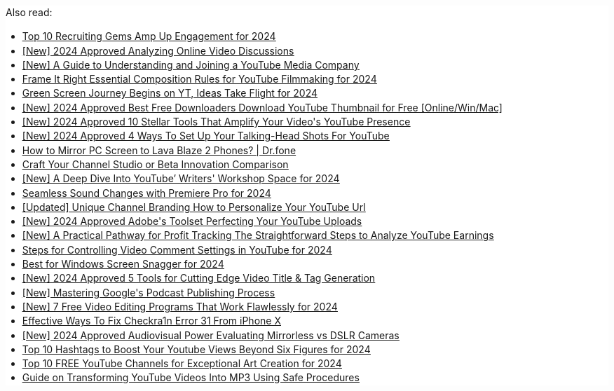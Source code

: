 

<span class="atpl-alsoreadstyle">Also read:</span>
<div><ul>
<li><a href="https://youtube-zero.techidaily.com/0-recruiting-gems-amp-up-engagement-for-2024/"><u>Top 10 Recruiting Gems  Amp Up Engagement for 2024</u></a></li>
<li><a href="https://youtube-zero.techidaily.com/024-approved-analyzing-online-video-discussions/"><u>[New] 2024 Approved  Analyzing Online Video Discussions</u></a></li>
<li><a href="https://youtube-zero.techidaily.com/-guide-to-understanding-and-joining-a-youtube-media-company/"><u>[New] A Guide to Understanding and Joining a YouTube Media Company</u></a></li>
<li><a href="https://youtube-zero.techidaily.com/-it-right-essential-composition-rules-for-youtube-filmmaking-for-2024/"><u>Frame It Right  Essential Composition Rules for YouTube Filmmaking for 2024</u></a></li>
<li><a href="https://youtube-zero.techidaily.com/-screen-journey-begins-on-yt-ideas-take-flight-for-2024/"><u>Green Screen Journey Begins on YT, Ideas Take Flight for 2024</u></a></li>
<li><a href="https://youtube-zero.techidaily.com/024-approved-best-free-downloaders-download-youtube-thumbnail-for-freeonlinewinmac/"><u>[New] 2024 Approved  Best Free Downloaders  Download YouTube Thumbnail for Free [Online/Win/Mac]</u></a></li>
<li><a href="https://youtube-zero.techidaily.com/024-approved-10-stellar-tools-that-amplify-your-videos-youtube-presence/"><u>[New] 2024 Approved  10 Stellar Tools That Amplify Your Video's YouTube Presence</u></a></li>
<li><a href="https://youtube-zero.techidaily.com/024-approved-4-ways-to-set-up-your-talking-head-shots-for-youtube/"><u>[New] 2024 Approved  4 Ways To Set Up Your Talking-Head Shots For YouTube</u></a></li>
<li><a href="https://screen-mirror.techidaily.com/how-to-mirror-pc-screen-to-lava-blaze-2-phones-drfone-by-drfone-android/"><u>How to Mirror PC Screen to Lava Blaze 2 Phones? | Dr.fone</u></a></li>
<li><a href="https://youtube-zero.techidaily.com/-your-channel-studio-or-beta-innovation-comparison/"><u>Craft Your Channel  Studio or Beta Innovation Comparison</u></a></li>
<li><a href="https://youtube-zero.techidaily.com/-deep-dive-into-youtube-writers-workshop-space-for-2024/"><u>[New] A Deep Dive Into YouTube’ Writers' Workshop Space for 2024</u></a></li>
<li><a href="https://extra-skills.techidaily.com/seamless-sound-changes-with-premiere-pro-for-2024/"><u>Seamless Sound Changes with Premiere Pro for 2024</u></a></li>
<li><a href="https://eaxpv-info.techidaily.com/updated-unique-channel-branding-how-to-personalize-your-youtube-url/"><u>[Updated] Unique Channel Branding  How to Personalize Your YouTube Url</u></a></li>
<li><a href="https://youtube-zero.techidaily.com/024-approved-adobes-toolset-perfecting-your-youtube-uploads/"><u>[New] 2024 Approved  Adobe's Toolset  Perfecting Your YouTube Uploads</u></a></li>
<li><a href="https://youtube-zero.techidaily.com/-practical-pathway-for-profit-tracking-the-straightforward-steps-to-analyze-youtube-earnings/"><u>[New] A Practical Pathway for Profit Tracking  The Straightforward Steps to Analyze YouTube Earnings</u></a></li>
<li><a href="https://youtube-zero.techidaily.com/-for-controlling-video-comment-settings-in-youtube-for-2024/"><u>Steps for Controlling Video Comment Settings in YouTube for 2024</u></a></li>
<li><a href="https://desktop-recording.techidaily.com/best-for-windows-screen-snagger-for-2024/"><u>Best for Windows  Screen Snagger for 2024</u></a></li>
<li><a href="https://youtube-zero.techidaily.com/024-approved-5-tools-for-cutting-edge-video-title-and-tag-generation/"><u>[New] 2024 Approved  5 Tools for Cutting Edge Video Title & Tag Generation</u></a></li>
<li><a href="https://extra-guidance.techidaily.com/new-mastering-googles-podcast-publishing-process/"><u>[New] Mastering Google's Podcast Publishing Process</u></a></li>
<li><a href="https://youtube-zero.techidaily.com/-free-video-editing-programs-that-work-flawlessly-for-2024/"><u>[New] 7 Free Video Editing Programs That Work Flawlessly for 2024</u></a></li>
<li><a href="https://activate-lock.techidaily.com/effective-ways-to-fix-checkra1n-error-31-from-iphone-x-by-drfone-ios/"><u>Effective Ways To Fix Checkra1n Error 31 From iPhone X</u></a></li>
<li><a href="https://youtube-zero.techidaily.com/024-approved-audiovisual-power-evaluating-mirrorless-vs-dslr-cameras/"><u>[New] 2024 Approved  Audiovisual Power  Evaluating Mirrorless vs DSLR Cameras</u></a></li>
<li><a href="https://youtube-zero.techidaily.com/0-hashtags-to-boost-your-youtube-views-beyond-six-figures-for-2024/"><u>Top 10 Hashtags to Boost Your Youtube Views Beyond Six Figures for 2024</u></a></li>
<li><a href="https://youtube-zero.techidaily.com/0-free-youtube-channels-for-exceptional-art-creation-for-2024/"><u>Top 10 FREE YouTube Channels for Exceptional Art Creation for 2024</u></a></li>
<li><a href="https://youtube-zero.techidaily.com/-on-transforming-youtube-videos-into-mp3-using-safe-procedures/"><u>Guide on Transforming YouTube Videos Into MP3 Using Safe Procedures</u></a></li>